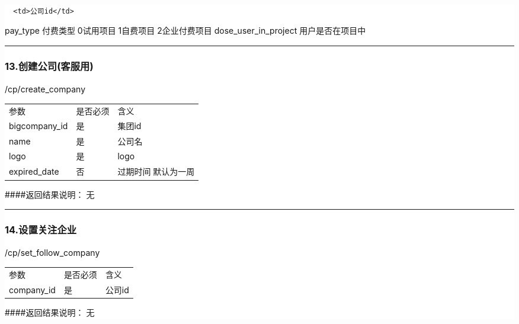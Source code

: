 	  <td>公司id</td>
   </tr>
   <tr>
	  <td>pay_type</td>
	  <td>付费类型 0试用项目 1自费项目 2企业付费项目</td>
   </tr>
   <tr>
	  <td>dose_user_in_project</td>
	  <td>用户是否在项目中</td>
   </tr>
</table>

-----------------------
 <h3 id="13">13.创建公司(客服用)</h3>
      /cp/create_company

<table>
   <tr>
	  <td>参数</td>
	  <td>是否必须</td>
	  <td>含义</td>
   </tr>
   <tr>
	  <td>bigcompany_id</td>
	  <td>是</td>
	  <td>集团id</td>
   </tr>
   <tr>
	  <td>name</td>
	  <td>是</td>
	  <td>公司名</td>
   </tr>
   <tr>
	  <td>logo</td>
	  <td>是</td>
	  <td>logo</td>
   </tr>
   <tr>
	  <td>expired_date</td>
	  <td>否</td>
	  <td>过期时间 默认为一周</td>
   </tr>
</table>
####返回结果说明：
无


-----------------------
 <h3 id="14">14.设置关注企业</h3>
      /cp/set_follow_company

<table>
   <tr>
	  <td>参数</td>
	  <td>是否必须</td>
	  <td>含义</td>
   </tr>
   <tr>
	  <td>company_id</td>
	  <td>是</td>
	  <td>公司id</td>
   </tr>
</table>
####返回结果说明：
无
